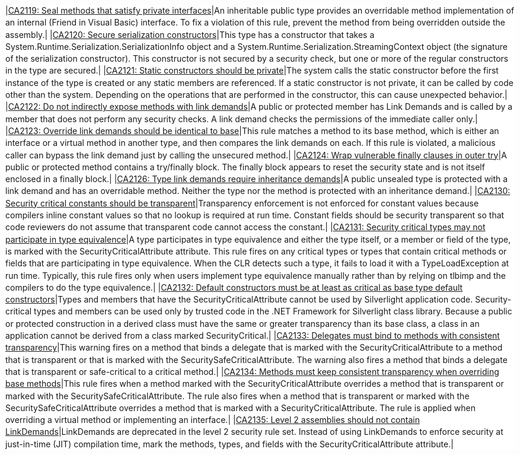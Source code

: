 |[CA2119: Seal methods that satisfy private interfaces](../code-quality/ca2119-seal-methods-that-satisfy-private-interfaces.md)|An inheritable public type provides an overridable method implementation of an internal (Friend in Visual Basic) interface. To fix a violation of this rule, prevent the method from being overridden outside the assembly.|
|[CA2120: Secure serialization constructors](../code-quality/ca2120-secure-serialization-constructors.md)|This type has a constructor that takes a System.Runtime.Serialization.SerializationInfo object and a System.Runtime.Serialization.StreamingContext object (the signature of the serialization constructor). This constructor is not secured by a security check, but one or more of the regular constructors in the type are secured.|
|[CA2121: Static constructors should be private](../code-quality/ca2121-static-constructors-should-be-private.md)|The system calls the static constructor before the first instance of the type is created or any static members are referenced. If a static constructor is not private, it can be called by code other than the system. Depending on the operations that are performed in the constructor, this can cause unexpected behavior.|
|[CA2122: Do not indirectly expose methods with link demands](../code-quality/ca2122-do-not-indirectly-expose-methods-with-link-demands.md)|A public or protected member has Link Demands and is called by a member that does not perform any security checks. A link demand checks the permissions of the immediate caller only.|
|[CA2123: Override link demands should be identical to base](../code-quality/ca2123-override-link-demands-should-be-identical-to-base.md)|This rule matches a method to its base method, which is either an interface or a virtual method in another type, and then compares the link demands on each. If this rule is violated, a malicious caller can bypass the link demand just by calling the unsecured method.|
|[CA2124: Wrap vulnerable finally clauses in outer try](../code-quality/ca2124-wrap-vulnerable-finally-clauses-in-outer-try.md)|A public or protected method contains a try/finally block. The finally block appears to reset the security state and is not itself enclosed in a finally block.|
|[CA2126: Type link demands require inheritance demands](../code-quality/ca2126-type-link-demands-require-inheritance-demands.md)|A public unsealed type is protected with a link demand and has an overridable method. Neither the type nor the method is protected with an inheritance demand.|
|[CA2130: Security critical constants should be transparent](../code-quality/ca2130-security-critical-constants-should-be-transparent.md)|Transparency enforcement is not enforced for constant values because compilers inline constant values so that no lookup is required at run time. Constant fields should be security transparent so that code reviewers do not assume that transparent code cannot access the constant.|
|[CA2131: Security critical types may not participate in type equivalence](../code-quality/ca2131-security-critical-types-may-not-participate-in-type-equivalence.md)|A type participates in type equivalence and either the type itself, or a member or field of the type, is marked with the SecurityCriticalAttribute attribute. This rule fires on any critical types or types that contain critical methods or fields that are participating in type equivalence. When the CLR detects such a type, it fails to load it with a TypeLoadException at run time. Typically, this rule fires only when users implement type equivalence manually rather than by relying on tlbimp and the compilers to do the type equivalence.|
|[CA2132: Default constructors must be at least as critical as base type default constructors](../code-quality/ca2132-default-constructors-must-be-at-least-as-critical-as-base-type-default-constructors.md)|Types and members that have the SecurityCriticalAttribute cannot be used by Silverlight application code. Security-critical types and members can be used only by trusted code in the .NET Framework for Silverlight class library. Because a public or protected construction in a derived class must have the same or greater transparency than its base class, a class in an application cannot be derived from a class marked SecurityCritical.|
|[CA2133: Delegates must bind to methods with consistent transparency](../code-quality/ca2133-delegates-must-bind-to-methods-with-consistent-transparency.md)|This warning fires on a method that binds a delegate that is marked with the SecurityCriticalAttribute to a method that is transparent or that is marked with the SecuritySafeCriticalAttribute. The warning also fires a method that binds a delegate that is transparent or safe-critical to a critical method.|
|[CA2134: Methods must keep consistent transparency when overriding base methods](../code-quality/ca2134-methods-must-keep-consistent-transparency-when-overriding-base-methods.md)|This rule fires when a method marked with the SecurityCriticalAttribute overrides a method that is transparent or marked with the SecuritySafeCriticalAttribute. The rule also fires when a method that is transparent or marked with the SecuritySafeCriticalAttribute overrides a method that is marked with a SecurityCriticalAttribute. The rule is applied when overriding a virtual method or implementing an interface.|
|[CA2135: Level 2 assemblies should not contain LinkDemands](../code-quality/ca2135-level-2-assemblies-should-not-contain-linkdemands.md)|LinkDemands are deprecated in the level 2 security rule set. Instead of using LinkDemands to enforce security at just-in-time (JIT) compilation time, mark the methods, types, and fields with the SecurityCriticalAttribute attribute.|